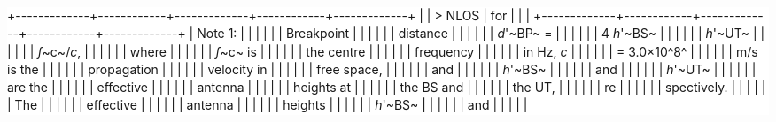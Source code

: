 +-------------+------------+-------------+------------+-------------+
|             | > NLOS     | for         |            |             |
+-------------+------------+-------------+------------+-------------+
| Note 1:     |            |             |            |             |
| Breakpoint  |            |             |            |             |
| distance    |            |             |            |             |
| *d*\'~BP~ = |            |             |            |             |
| 4 *h*\'~BS~ |            |             |            |             |
| *h*\'~UT~   |            |             |            |             |
| *f*~c~/*c*, |            |             |            |             |
| where       |            |             |            |             |
| *f*~c~ is   |            |             |            |             |
| the centre  |            |             |            |             |
| frequency   |            |             |            |             |
| in Hz, *c*  |            |             |            |             |
| = 3.0×10^8^ |            |             |            |             |
| m/s is the  |            |             |            |             |
| propagation |            |             |            |             |
| velocity in |            |             |            |             |
| free space, |            |             |            |             |
| and         |            |             |            |             |
| *h*\'~BS~   |            |             |            |             |
| and         |            |             |            |             |
| *h*\'~UT~   |            |             |            |             |
| are the     |            |             |            |             |
| effective   |            |             |            |             |
| antenna     |            |             |            |             |
| heights at  |            |             |            |             |
| the BS and  |            |             |            |             |
| the UT,     |            |             |            |             |
| re          |            |             |            |             |
| spectively. |            |             |            |             |
| The         |            |             |            |             |
| effective   |            |             |            |             |
| antenna     |            |             |            |             |
| heights     |            |             |            |             |
| *h*\'~BS~   |            |             |            |             |
| and         |            |             |            |             |